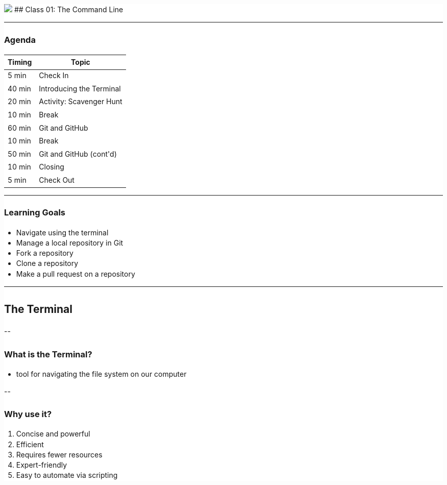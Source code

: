

<img src="https://upload.wikimedia.org/wikipedia/commons/9/99/Unofficial_JavaScript_logo_2.svg" style="max-width: 100px; border: none; box-shadow: none" />
## Class 01: The Command Line

---

### Agenda

| Timing | Topic                                    |
| ------ | ---------------------------------------- |
| 5  min | Check In                                 |
| 40 min | Introducing the Terminal                 |
| 20 min | Activity: Scavenger Hunt                 |
| 10 min | Break                                    |
| 60 min | Git and GitHub                           |
| 10 min | Break                                    |
| 50 min | Git and GitHub (cont'd)                  |
| 10 min | Closing                                  |
| 5  min | Check Out                                |

---
### Learning Goals
* Navigate using the terminal
* Manage a local repository in Git
* Fork a repository
* Clone a repository
* Make a pull request on a repository

---
## The Terminal

--
### What is the Terminal?
- tool for navigating the file system on our computer

--
### Why use it?
1. Concise and powerful
2. Efficient
3. Requires fewer resources
4. Expert-friendly
5. Easy to automate via scripting
